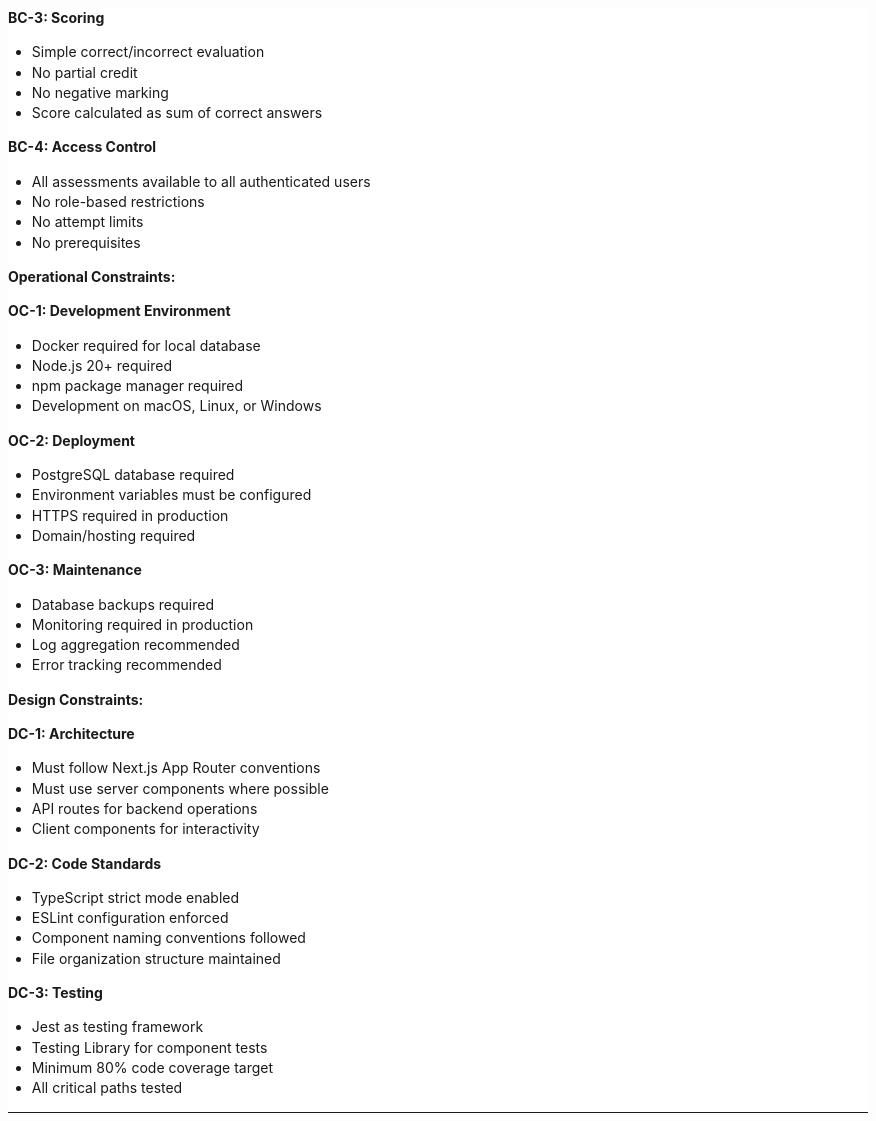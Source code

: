 **BC-3: Scoring**
- Simple correct/incorrect evaluation
- No partial credit
- No negative marking
- Score calculated as sum of correct answers

**BC-4: Access Control**
- All assessments available to all authenticated users
- No role-based restrictions
- No attempt limits
- No prerequisites

**Operational Constraints:**

**OC-1: Development Environment**
- Docker required for local database
- Node.js 20+ required
- npm package manager required
- Development on macOS, Linux, or Windows

**OC-2: Deployment**
- PostgreSQL database required
- Environment variables must be configured
- HTTPS required in production
- Domain/hosting required

**OC-3: Maintenance**
- Database backups required
- Monitoring required in production
- Log aggregation recommended
- Error tracking recommended

**Design Constraints:**

**DC-1: Architecture**
- Must follow Next.js App Router conventions
- Must use server components where possible
- API routes for backend operations
- Client components for interactivity

**DC-2: Code Standards**
- TypeScript strict mode enabled
- ESLint configuration enforced
- Component naming conventions followed
- File organization structure maintained

**DC-3: Testing**
- Jest as testing framework
- Testing Library for component tests
- Minimum 80% code coverage target
- All critical paths tested

---

<div style="page-break-after: always;"></div>
